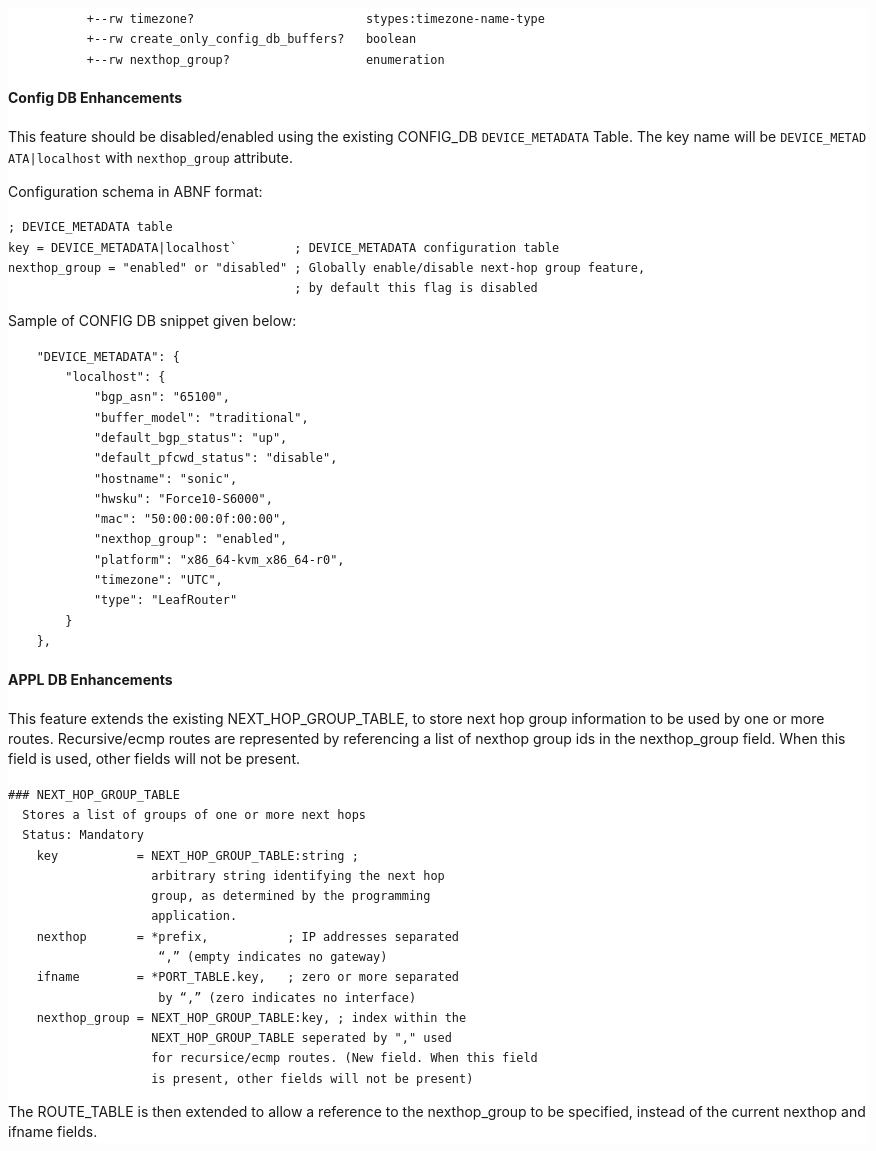 ```
           +--rw timezone?                        stypes:timezone-name-type
           +--rw create_only_config_db_buffers?   boolean
           +--rw nexthop_group?                   enumeration
```

#### Config DB Enhancements  



This feature should be disabled/enabled using the existing CONFIG_DB `DEVICE_METADATA` Table.
The key name will be `DEVICE_METADATA|localhost` with `nexthop_group` attribute.

Configuration schema in ABNF format:

```
; DEVICE_METADATA table
key = DEVICE_METADATA|localhost`        ; DEVICE_METADATA configuration table
nexthop_group = "enabled" or "disabled" ; Globally enable/disable next-hop group feature,
                                        ; by default this flag is disabled
```

Sample of CONFIG DB snippet given below:

```
    "DEVICE_METADATA": {
        "localhost": {
            "bgp_asn": "65100",
            "buffer_model": "traditional",
            "default_bgp_status": "up",
            "default_pfcwd_status": "disable",
            "hostname": "sonic",
            "hwsku": "Force10-S6000",
            "mac": "50:00:00:0f:00:00",
            "nexthop_group": "enabled",
            "platform": "x86_64-kvm_x86_64-r0",
            "timezone": "UTC",
            "type": "LeafRouter"
        }
    },
```
#### APPL DB Enhancements  

This feature extends the existing NEXT_HOP_GROUP_TABLE, to store next hop group information to be used by one or more routes. Recursive/ecmp routes are represented by referencing a list of nexthop group ids in the nexthop_group field. When this field is used, other fields will not be present.


```
### NEXT_HOP_GROUP_TABLE
  Stores a list of groups of one or more next hops
  Status: Mandatory
    key           = NEXT_HOP_GROUP_TABLE:string ; 
                    arbitrary string identifying the next hop 
                    group, as determined by the programming 
                    application.
    nexthop       = *prefix,           ; IP addresses separated
                     “,” (empty indicates no gateway)
    ifname        = *PORT_TABLE.key,   ; zero or more separated 
                     by “,” (zero indicates no interface)
    nexthop_group = NEXT_HOP_GROUP_TABLE:key, ; index within the
                    NEXT_HOP_GROUP_TABLE seperated by "," used 
                    for recursice/ecmp routes. (New field. When this field 
                    is present, other fields will not be present)

```
The ROUTE_TABLE is then extended to allow a reference to the nexthop_group to be specified, instead of the current nexthop and ifname fields.
```
```
